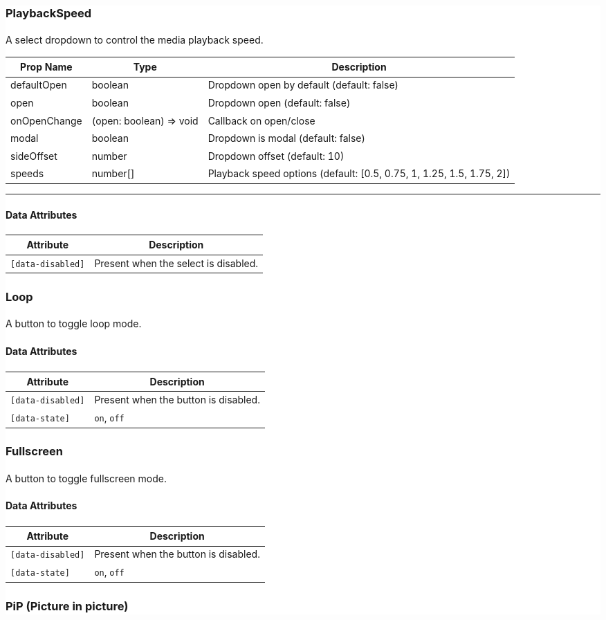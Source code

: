### PlaybackSpeed

A select dropdown to control the media playback speed.

| Prop Name   | Type           | Description |
|-------------|----------------|-------------|
| defaultOpen | boolean        | Dropdown open by default (default: false) |
| open        | boolean        | Dropdown open (default: false) |
| onOpenChange| (open: boolean) => void | Callback on open/close |
| modal       | boolean        | Dropdown is modal (default: false) |
| sideOffset  | number         | Dropdown offset (default: 10) |
| speeds      | number[]       | Playback speed options (default: [0.5, 0.75, 1, 1.25, 1.5, 1.75, 2]) |

---

#### Data Attributes

| Attribute         | Description                                 |
|-------------------|---------------------------------------------|
| `[data-disabled]` | Present when the select is disabled.        |

### Loop

A button to toggle loop mode.


#### Data Attributes

| Attribute         | Description                                 |
|-------------------|---------------------------------------------|
| `[data-disabled]` | Present when the button is disabled.        |
| `[data-state]`    | `on`, `off`                                 |

### Fullscreen

A button to toggle fullscreen mode.



#### Data Attributes

| Attribute         | Description                                 |
|-------------------|---------------------------------------------|
| `[data-disabled]` | Present when the button is disabled.        |
| `[data-state]`    | `on`, `off`                                 |

### PiP (Picture in picture)
